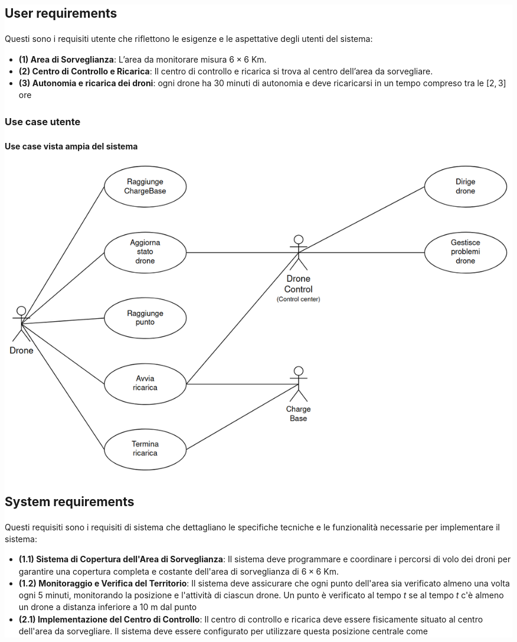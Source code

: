 
## User requirements

Questi sono i requisiti utente che riflettono le esigenze e le aspettative degli utenti del sistema:

- **(1) Area di Sorveglianza**: L’area da monitorare misura $6\times6$ Km.
- **(2) Centro di Controllo e Ricarica**: Il centro di controllo e ricarica si trova al centro dell’area da sorvegliare.
- **(3) Autonomia e ricarica dei droni**: ogni drone ha $30$ minuti di autonomia e deve ricaricarsi in un tempo compreso
  tra le $[2, 3]$ ore

### Use case utente

#### Use case vista ampia del sistema

![alt text](image-9.png)

## System requirements

Questi requisiti sono i requisiti di sistema che dettagliano le specifiche tecniche e le funzionalità necessarie per implementare il sistema:

- **(1.1) Sistema di Copertura dell'Area di Sorveglianza**: Il sistema deve programmare e coordinare i percorsi di volo
  dei droni per garantire una copertura completa e costante dell'area di sorveglianza di $6\times6$ Km.
- **(1.2) Monitoraggio e Verifica del Territorio**: Il sistema deve assicurare che ogni punto dell'area sia verificato
  almeno una volta ogni $5$ minuti, monitorando la posizione e l'attività di ciascun drone.
  Un punto è verificato al tempo $t$ se al tempo $t$ c'è almeno un drone a distanza inferiore a $10$ m dal punto
- **(2.1) Implementazione del Centro di Controllo**: Il centro di controllo e ricarica deve essere fisicamente situato
  al centro dell'area da sorvegliare. Il sistema deve essere configurato per utilizzare questa posizione centrale come
